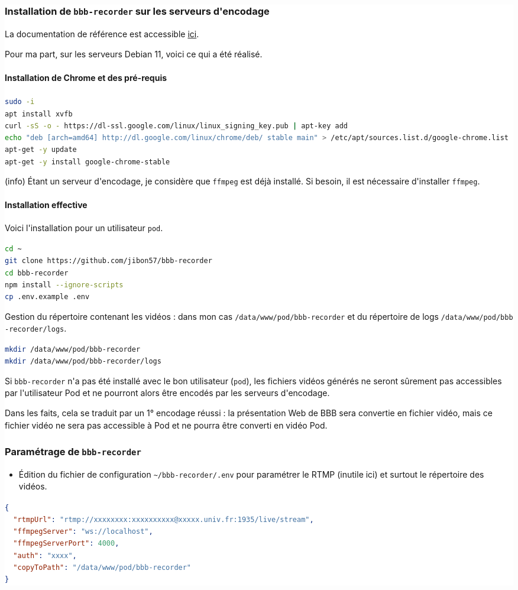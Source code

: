 ### Installation de `bbb-recorder` sur les serveurs d'encodage

La documentation de référence est accessible [ici](https://github.com/jibon57/bbb-recorder).

Pour ma part, sur les serveurs Debian 11, voici ce qui a été réalisé.

#### Installation de Chrome et des pré-requis

```bash
sudo -i
apt install xvfb
curl -sS -o - https://dl-ssl.google.com/linux/linux_signing_key.pub | apt-key add
echo "deb [arch=amd64] http://dl.google.com/linux/chrome/deb/ stable main" > /etc/apt/sources.list.d/google-chrome.list
apt-get -y update
apt-get -y install google-chrome-stable
```

(info) Étant un serveur d'encodage, je considère que `ffmpeg` est déjà installé. Si besoin, il est nécessaire d'installer `ffmpeg`.

#### Installation effective

Voici l'installation pour un utilisateur `pod`.

```bash
cd ~
git clone https://github.com/jibon57/bbb-recorder
cd bbb-recorder
npm install --ignore-scripts
cp .env.example .env
```

Gestion du répertoire contenant les vidéos : dans mon cas `/data/www/pod/bbb-recorder` et du répertoire de logs `/data/www/pod/bbb-recorder/logs`.

```bash
mkdir /data/www/pod/bbb-recorder
mkdir /data/www/pod/bbb-recorder/logs
```

Si `bbb-recorder` n'a pas été installé avec le bon utilisateur (`pod`), les fichiers vidéos générés ne seront sûrement pas accessibles par l'utilisateur Pod et ne pourront alors être encodés par les serveurs d'encodage.

Dans les faits, cela se traduit par un 1° encodage réussi : la présentation Web de BBB sera convertie en fichier vidéo, mais ce fichier vidéo ne sera pas accessible à Pod et ne pourra être converti en vidéo Pod.

### Paramétrage de `bbb-recorder`

- Édition du fichier de configuration `~/bbb-recorder/.env` pour paramétrer le RTMP (inutile ici) et surtout le répertoire des vidéos.

```json
{
  "rtmpUrl": "rtmp://xxxxxxxx:xxxxxxxxxx@xxxxx.univ.fr:1935/live/stream",
  "ffmpegServer": "ws://localhost",
  "ffmpegServerPort": 4000,
  "auth": "xxxx",
  "copyToPath": "/data/www/pod/bbb-recorder"
}
```
